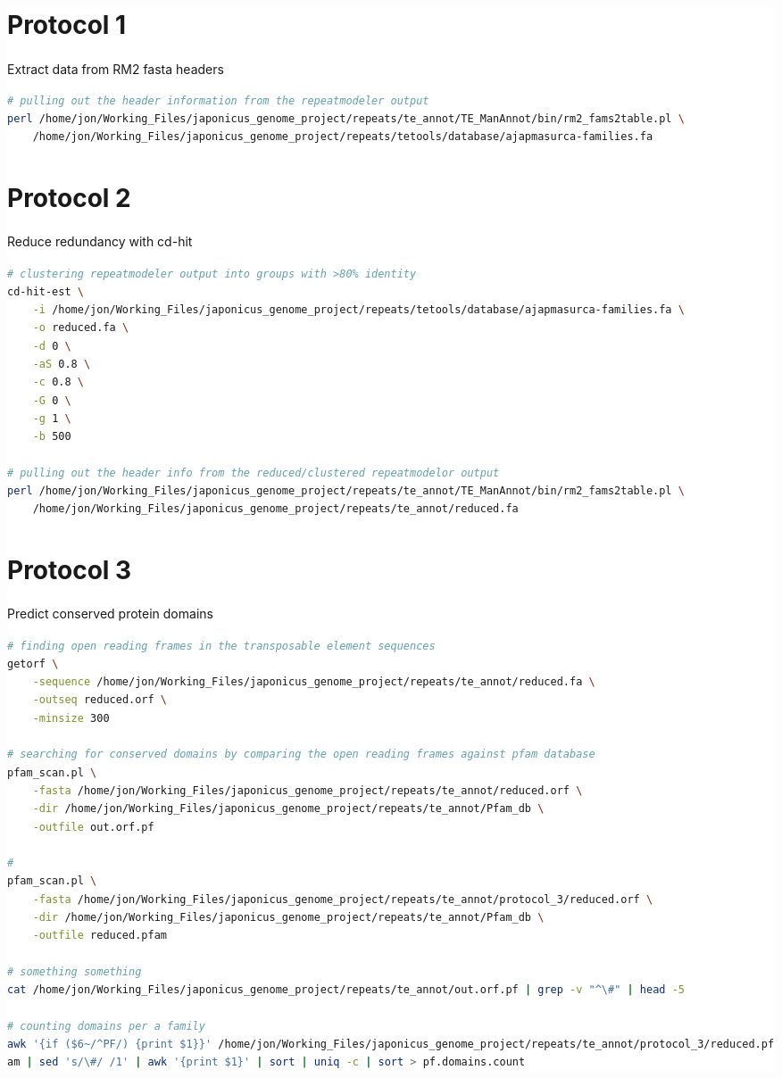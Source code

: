 # Protocol 1 
Extract data from RM2 fasta headers
```bash
# pulling out the header information from the repeatmodeler output
perl /home/jon/Working_Files/japonicus_genome_project/repeats/te_annot/TE_ManAnnot/bin/rm2_fams2table.pl \
    /home/jon/Working_Files/japonicus_genome_project/repeats/tetools/database/ajapmasurca-families.fa
```

# Protocol 2 
Reduce redundancy with cd-hit
```bash
# clustering repeatmodeler output into groups with >80% identity
cd-hit-est \
    -i /home/jon/Working_Files/japonicus_genome_project/repeats/tetools/database/ajapmasurca-families.fa \
    -o reduced.fa \
    -d 0 \
    -aS 0.8 \
    -c 0.8 \
    -G 0 \
    -g 1 \
    -b 500

# pulling out the header info from the reduced/clustered repeatmodelor output
perl /home/jon/Working_Files/japonicus_genome_project/repeats/te_annot/TE_ManAnnot/bin/rm2_fams2table.pl \
    /home/jon/Working_Files/japonicus_genome_project/repeats/te_annot/reduced.fa    
```

# Protocol 3 
Predict conserved protein domains
```bash
# finding open reading frames in the transposable element sequences
getorf \
    -sequence /home/jon/Working_Files/japonicus_genome_project/repeats/te_annot/reduced.fa \
    -outseq reduced.orf \
    -minsize 300

# searching for conserved domains by comparing the open reading frames against pfam database
pfam_scan.pl \
    -fasta /home/jon/Working_Files/japonicus_genome_project/repeats/te_annot/reduced.orf \
    -dir /home/jon/Working_Files/japonicus_genome_project/repeats/te_annot/Pfam_db \
    -outfile out.orf.pf

# 
pfam_scan.pl \
    -fasta /home/jon/Working_Files/japonicus_genome_project/repeats/te_annot/protocol_3/reduced.orf \
    -dir /home/jon/Working_Files/japonicus_genome_project/repeats/te_annot/Pfam_db \
    -outfile reduced.pfam

# something something
cat /home/jon/Working_Files/japonicus_genome_project/repeats/te_annot/out.orf.pf | grep -v "^\#" | head -5

# counting domains per a family
awk '{if ($6~/^PF/) {print $1}}' /home/jon/Working_Files/japonicus_genome_project/repeats/te_annot/protocol_3/reduced.pfam | sed 's/\#/ /1' | awk '{print $1}' | sort | uniq -c | sort > pf.domains.count
```